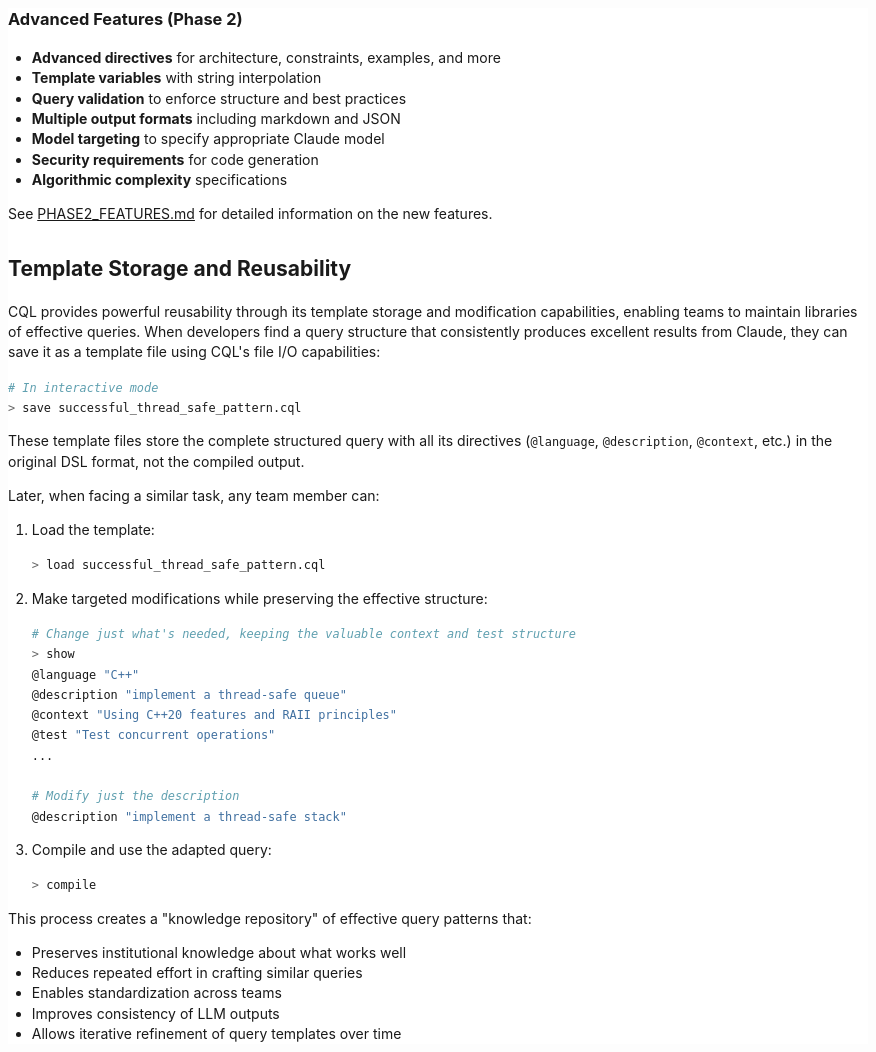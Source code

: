 ### Advanced Features (Phase 2)
- **Advanced directives** for architecture, constraints, examples, and more
- **Template variables** with string interpolation
- **Query validation** to enforce structure and best practices
- **Multiple output formats** including markdown and JSON
- **Model targeting** to specify appropriate Claude model
- **Security requirements** for code generation
- **Algorithmic complexity** specifications

See [PHASE2_FEATURES.md](PHASE2_FEATURES.md) for detailed information on the new features.

## Template Storage and Reusability

CQL provides powerful reusability through its template storage and modification capabilities, enabling teams to maintain libraries
of effective queries. When developers find a query structure that consistently produces excellent results from Claude, they can
save it as a template file using CQL's file I/O capabilities:

```bash
# In interactive mode
> save successful_thread_safe_pattern.cql
```

These template files store the complete structured query with all its directives (`@language`, `@description`, `@context`, etc.)
in the original DSL format, not the compiled output.

Later, when facing a similar task, any team member can:

1. Load the template:
   ```bash
   > load successful_thread_safe_pattern.cql
   ```

2. Make targeted modifications while preserving the effective structure:
   ```bash
   # Change just what's needed, keeping the valuable context and test structure
   > show
   @language "C++"
   @description "implement a thread-safe queue"
   @context "Using C++20 features and RAII principles"
   @test "Test concurrent operations"
   ...
   
   # Modify just the description
   @description "implement a thread-safe stack"
   ```

3. Compile and use the adapted query:
   ```bash
   > compile
   ```

This process creates a "knowledge repository" of effective query patterns that:
- Preserves institutional knowledge about what works well
- Reduces repeated effort in crafting similar queries
- Enables standardization across teams
- Improves consistency of LLM outputs
- Allows iterative refinement of query templates over time
